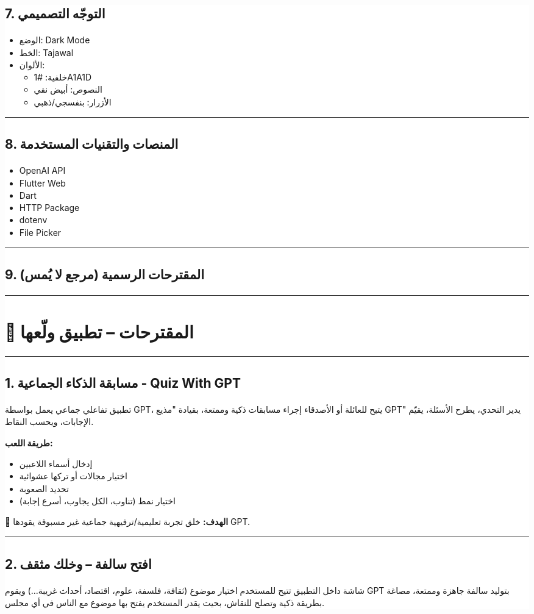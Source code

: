
## 7. التوجّه التصميمي

- الوضع: Dark Mode
- الخط: Tajawal
- الألوان:
  - خلفية: #1A1A1D
  - النصوص: أبيض نقي
  - الأزرار: بنفسجي/ذهبي

---

## 8. المنصات والتقنيات المستخدمة

- OpenAI API
- Flutter Web
- Dart
- HTTP Package
- dotenv
- File Picker

---

## 9. المقترحات الرسمية (مرجع لا يُمس)



----------------------------------------

# 🧠 المقترحات – تطبيق ولّعها

---

## 1. مسابقة الذكاء الجماعية - Quiz With GPT

تطبيق تفاعلي جماعي يعمل بواسطة GPT، يتيح للعائلة أو الأصدقاء إجراء مسابقات ذكية وممتعة، بقيادة "مذيع GPT" يدير التحدي، يطرح الأسئلة، يقيّم الإجابات، ويحسب النقاط.

**طريقة اللعب:**
- إدخال أسماء اللاعبين
- اختيار مجالات أو تركها عشوائية
- تحديد الصعوبة
- اختيار نمط (تناوب، الكل يجاوب، أسرع إجابة)

🎯 **الهدف:** خلق تجربة تعليمية/ترفيهية جماعية غير مسبوقة يقودها GPT.

---

## 2. افتح سالفة – وخلك مثقف

شاشة داخل التطبيق تتيح للمستخدم اختيار موضوع (ثقافة، فلسفة، علوم، اقتصاد، أحداث غريبة...) ويقوم GPT بتوليد سالفة جاهزة وممتعة، مصاغة بطريقة ذكية وتصلح للنقاش، بحيث يقدر المستخدم يفتح بها موضوع مع الناس في أي مجلس.
